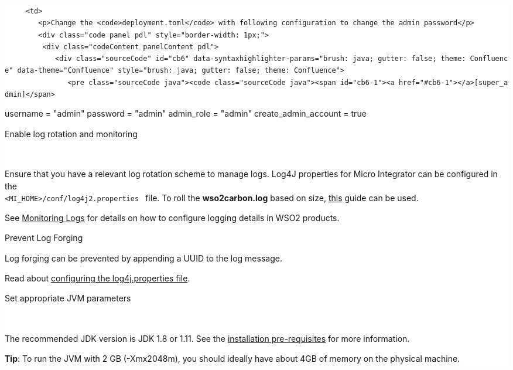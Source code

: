          <td>
            <p>Change the <code>deployment.toml</code> with following configuration to change the admin password</p>
            <div class="code panel pdl" style="border-width: 1px;">
             <div class="codeContent panelContent pdl">
                <div class="sourceCode" id="cb6" data-syntaxhighlighter-params="brush: java; gutter: false; theme: Confluence" data-theme="Confluence" style="brush: java; gutter: false; theme: Confluence">
                   <pre class="sourceCode java"><code class="sourceCode java"><span id="cb6-1"><a href="#cb6-1"></a>[super_admin]</span>
<span id="cb6-1"><a href="#cb6-1"></a>username = "admin"</span>
<span id="cb6-1"><a href="#cb6-1"></a>password = "admin"</span>
<span id="cb6-1"><a href="#cb6-1"></a>admin_role = "admin"</span>
<span id="cb6-1"><a href="#cb6-1"></a>create_admin_account = true</span></code></pre>
                </div>
             </div>
            </div>                              
         </td>
      </tr>
      <tr class="even">
         <td>
            <p>Enable log rotation and monitoring</p>
            <p><br /></p>
         </td>
         <td>
            <p>Ensure that you have a relevant log rotation scheme to manage logs. Log4J properties for Micro Integrator can be configured in the <code>              &lt;MI_HOME&gt;/conf/log4j2.properties             </code> file. To roll the <strong>wso2carbon.log</strong> based on size, <a href="{{base_path}}/install-and-setup/setup/mi-setup/observability/logs/managing_log_growth">this</a> guide can be used.</p>
            <p>See <a href="{{base_path}}/install-and-setup/setup/mi-setup/observability/logs/monitoring_logs">Monitoring Logs</a> for details on how to configure logging details in WSO2 products.</p>
         </td>
      </tr>
      <tr class="odd">
         <td>
            <p>Prevent Log Forging</p>
         </td>
         <td>
            <p>Log forging can be prevented by appending a UUID to the log message.</p>
            <p>Read about <a href="{{base_path}}/install-and-setup/setup/mi-setup/observability/logs/configuring_log4j_properties">configuring the log4j.properties file</a>.</p>
         </td>
      </tr>
      <tr class="even">
         <td>
            <p>Set appropriate JVM parameters</p>
            <p><br /></p>
         </td>
         <td>
            <p>The recommended JDK version is JDK 1.8 or 1.11. See the <a href="{{base_path}}/install-and-setup/install/install_prerequisites">installation pre-requisites</a> for more information.</p>
            <p><strong>Tip</strong>: To run the JVM with 2 GB (-Xmx2048m), you should ideally have about 4GB of memory on the physical machine.</p>
         </td>
      </tr>
   </tbody>
</table>
